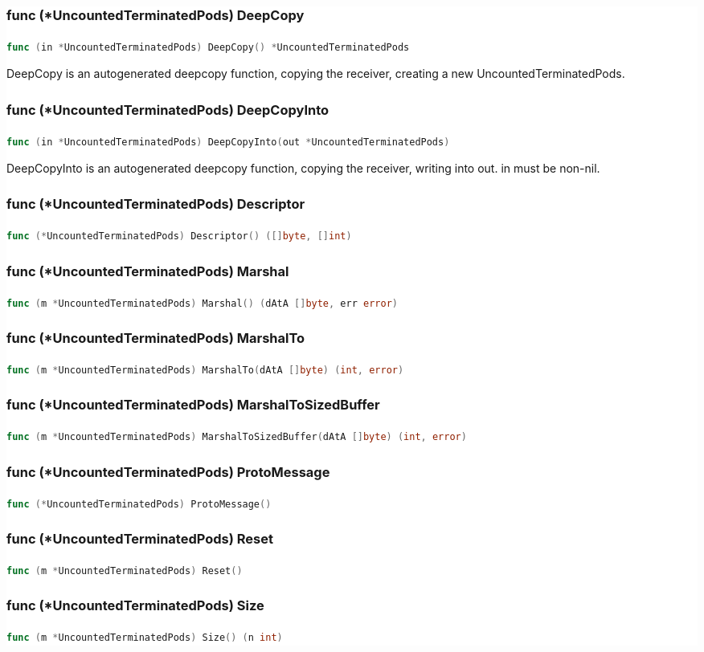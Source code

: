 ### func \(\*UncountedTerminatedPods\) DeepCopy

```go
func (in *UncountedTerminatedPods) DeepCopy() *UncountedTerminatedPods
```

DeepCopy is an autogenerated deepcopy function, copying the receiver, creating a new UncountedTerminatedPods.

### func \(\*UncountedTerminatedPods\) DeepCopyInto

```go
func (in *UncountedTerminatedPods) DeepCopyInto(out *UncountedTerminatedPods)
```

DeepCopyInto is an autogenerated deepcopy function, copying the receiver, writing into out. in must be non\-nil.

### func \(\*UncountedTerminatedPods\) Descriptor

```go
func (*UncountedTerminatedPods) Descriptor() ([]byte, []int)
```

### func \(\*UncountedTerminatedPods\) Marshal

```go
func (m *UncountedTerminatedPods) Marshal() (dAtA []byte, err error)
```

### func \(\*UncountedTerminatedPods\) MarshalTo

```go
func (m *UncountedTerminatedPods) MarshalTo(dAtA []byte) (int, error)
```

### func \(\*UncountedTerminatedPods\) MarshalToSizedBuffer

```go
func (m *UncountedTerminatedPods) MarshalToSizedBuffer(dAtA []byte) (int, error)
```

### func \(\*UncountedTerminatedPods\) ProtoMessage

```go
func (*UncountedTerminatedPods) ProtoMessage()
```

### func \(\*UncountedTerminatedPods\) Reset

```go
func (m *UncountedTerminatedPods) Reset()
```

### func \(\*UncountedTerminatedPods\) Size

```go
func (m *UncountedTerminatedPods) Size() (n int)
```
